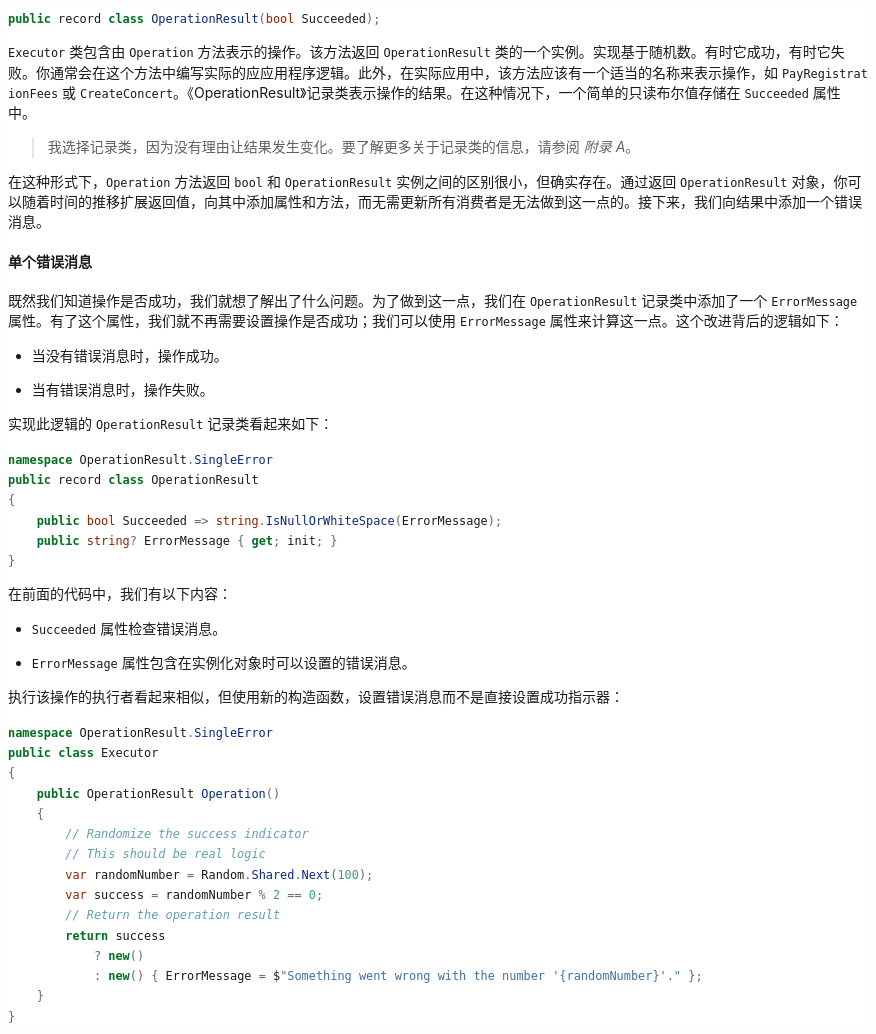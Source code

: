 ```cs
public record class OperationResult(bool Succeeded);
```

`Executor` 类包含由 `Operation` 方法表示的操作。该方法返回 `OperationResult` 类的一个实例。实现基于随机数。有时它成功，有时它失败。你通常会在这个方法中编写实际的应应用程序逻辑。此外，在实际应用中，该方法应该有一个适当的名称来表示操作，如 `PayRegistrationFees` 或 `CreateConcert`。《OperationResult》记录类表示操作的结果。在这种情况下，一个简单的只读布尔值存储在 `Succeeded` 属性中。

> 我选择记录类，因为没有理由让结果发生变化。要了解更多关于记录类的信息，请参阅 *附录 A*。

在这种形式下，`Operation` 方法返回 `bool` 和 `OperationResult` 实例之间的区别很小，但确实存在。通过返回 `OperationResult` 对象，你可以随着时间的推移扩展返回值，向其中添加属性和方法，而无需更新所有消费者是无法做到这一点的。接下来，我们向结果中添加一个错误消息。

#### 单个错误消息

既然我们知道操作是否成功，我们就想了解出了什么问题。为了做到这一点，我们在 `OperationResult` 记录类中添加了一个 `ErrorMessage` 属性。有了这个属性，我们就不再需要设置操作是否成功；我们可以使用 `ErrorMessage` 属性来计算这一点。这个改进背后的逻辑如下：

+   当没有错误消息时，操作成功。

+   当有错误消息时，操作失败。

实现此逻辑的 `OperationResult` 记录类看起来如下：

```cs
namespace OperationResult.SingleError
public record class OperationResult
{
    public bool Succeeded => string.IsNullOrWhiteSpace(ErrorMessage);
    public string? ErrorMessage { get; init; }
}
```

在前面的代码中，我们有以下内容：

+   `Succeeded` 属性检查错误消息。

+   `ErrorMessage` 属性包含在实例化对象时可以设置的错误消息。

执行该操作的执行者看起来相似，但使用新的构造函数，设置错误消息而不是直接设置成功指示器：

```cs
namespace OperationResult.SingleError
public class Executor
{
    public OperationResult Operation()
    {
        // Randomize the success indicator
        // This should be real logic
        var randomNumber = Random.Shared.Next(100);
        var success = randomNumber % 2 == 0;
        // Return the operation result
        return success
            ? new()
            : new() { ErrorMessage = $"Something went wrong with the number '{randomNumber}'." };
    }
}
```
